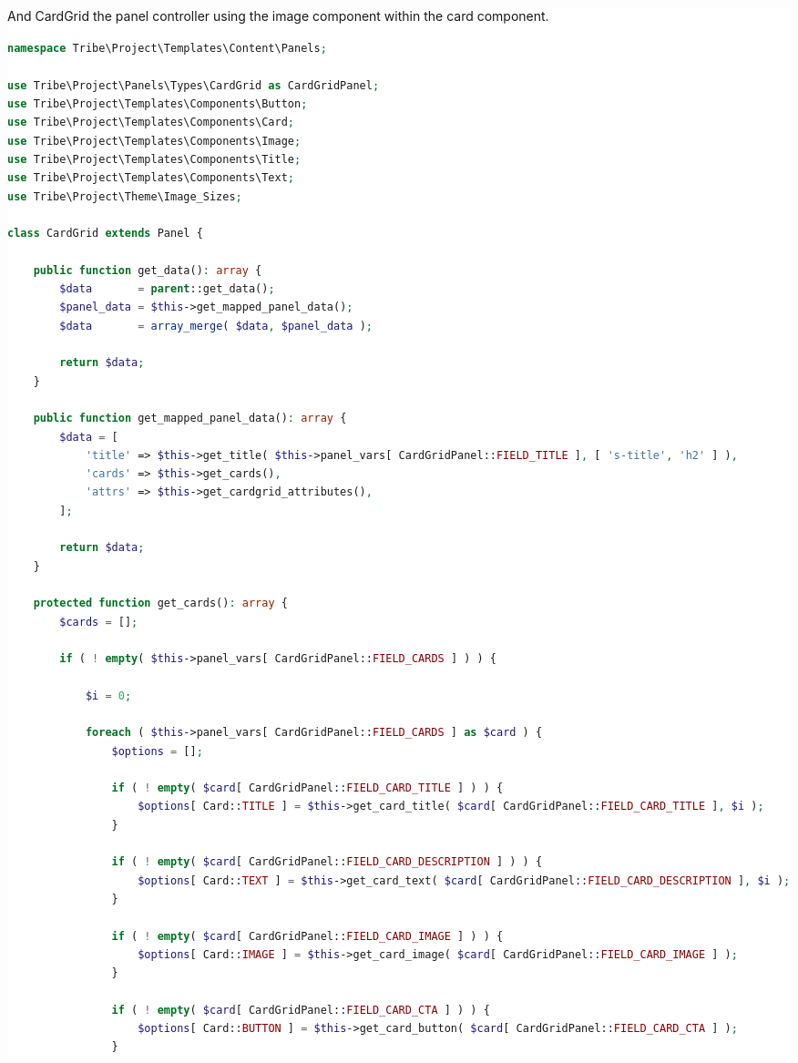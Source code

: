 
And CardGrid the panel controller using the image component within the card component.

```php
namespace Tribe\Project\Templates\Content\Panels;

use Tribe\Project\Panels\Types\CardGrid as CardGridPanel;
use Tribe\Project\Templates\Components\Button;
use Tribe\Project\Templates\Components\Card;
use Tribe\Project\Templates\Components\Image;
use Tribe\Project\Templates\Components\Title;
use Tribe\Project\Templates\Components\Text;
use Tribe\Project\Theme\Image_Sizes;

class CardGrid extends Panel {

	public function get_data(): array {
		$data       = parent::get_data();
		$panel_data = $this->get_mapped_panel_data();
		$data       = array_merge( $data, $panel_data );

		return $data;
	}

	public function get_mapped_panel_data(): array {
		$data = [
			'title' => $this->get_title( $this->panel_vars[ CardGridPanel::FIELD_TITLE ], [ 's-title', 'h2' ] ),
			'cards' => $this->get_cards(),
			'attrs' => $this->get_cardgrid_attributes(),
		];

		return $data;
	}

	protected function get_cards(): array {
		$cards = [];

		if ( ! empty( $this->panel_vars[ CardGridPanel::FIELD_CARDS ] ) ) {

			$i = 0;

			foreach ( $this->panel_vars[ CardGridPanel::FIELD_CARDS ] as $card ) {
				$options = [];

				if ( ! empty( $card[ CardGridPanel::FIELD_CARD_TITLE ] ) ) {
					$options[ Card::TITLE ] = $this->get_card_title( $card[ CardGridPanel::FIELD_CARD_TITLE ], $i );
				}

				if ( ! empty( $card[ CardGridPanel::FIELD_CARD_DESCRIPTION ] ) ) {
					$options[ Card::TEXT ] = $this->get_card_text( $card[ CardGridPanel::FIELD_CARD_DESCRIPTION ], $i );
				}

				if ( ! empty( $card[ CardGridPanel::FIELD_CARD_IMAGE ] ) ) {
					$options[ Card::IMAGE ] = $this->get_card_image( $card[ CardGridPanel::FIELD_CARD_IMAGE ] );
				}

				if ( ! empty( $card[ CardGridPanel::FIELD_CARD_CTA ] ) ) {
					$options[ Card::BUTTON ] = $this->get_card_button( $card[ CardGridPanel::FIELD_CARD_CTA ] );
				}

```